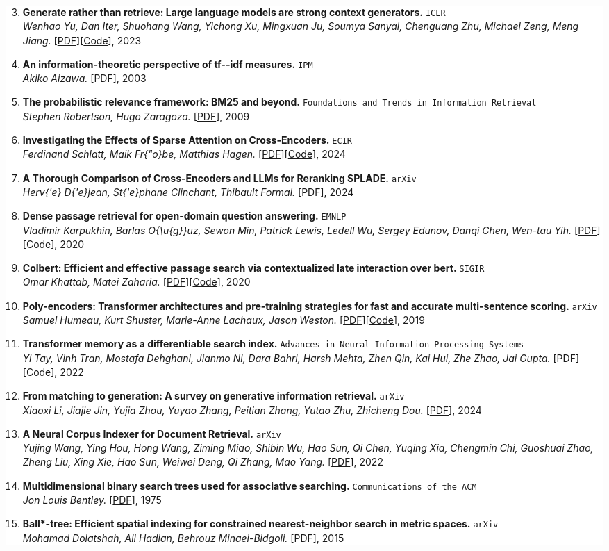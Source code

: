 3. **Generate rather than retrieve: Large language models are strong context generators.** `ICLR`  
   *Wenhao Yu, Dan Iter, Shuohang Wang, Yichong Xu, Mingxuan Ju, Soumya Sanyal, Chenguang Zhu, Michael Zeng, Meng Jiang.* [[PDF](https://arxiv.org/pdf/2209.10063)][[Code](https://github.com/wyu97/GenRead)], 2023    

4. **An information-theoretic perspective of tf--idf measures.** `IPM`  
   *Akiko Aizawa.* [[PDF](https://doi.org/10.1016/S0306-4573(02)00021-3)], 2003

5. **The probabilistic relevance framework: BM25 and beyond.** `Foundations and Trends in Information Retrieval`  
   *Stephen Robertson, Hugo Zaragoza.* [[PDF](https://dl.acm.org/doi/10.1561/1500000019)], 2009

6. **Investigating the Effects of Sparse Attention on Cross-Encoders.** `ECIR`  
   *Ferdinand Schlatt, Maik Fr{\"o}be, Matthias Hagen.* [[PDF](https://arxiv.org/pdf/2312.17649)][[Code](https://github.com/webis-de/ecir-24)], 2024

7. **A Thorough Comparison of Cross-Encoders and LLMs for Reranking SPLADE.** `arXiv`  
   *Herv{\'e} D{\'e}jean, St{\'e}phane Clinchant, Thibault Formal.* [[PDF](https://arxiv.org/abs/2403.10407)], 2024

8. **Dense passage retrieval for open-domain question answering.** `EMNLP`  
   *Vladimir Karpukhin, Barlas O{\u{g}}uz, Sewon Min, Patrick Lewis, Ledell Wu, Sergey Edunov, Danqi Chen, Wen-tau Yih.* [[PDF](https://arxiv.org/pdf/2004.04906)][[Code](https://github.com/facebookresearch/DPR)], 2020

9. **Colbert: Efficient and effective passage search via contextualized late interaction over bert.** `SIGIR`  
   *Omar Khattab, Matei Zaharia.* [[PDF](https://arxiv.org/pdf/2004.12832)][[Code](https://github.com/stanford-futuredata/ColBERT)], 2020

10. **Poly-encoders: Transformer architectures and pre-training strategies for fast and accurate multi-sentence scoring.** `arXiv`  
    *Samuel Humeau, Kurt Shuster, Marie-Anne Lachaux, Jason Weston.* [[PDF](https://arxiv.org/abs/1905.01969)][[Code](https://github.com/sfzhou5678/PolyEncoder)], 2019

11. **Transformer memory as a differentiable search index.** `Advances in Neural Information Processing Systems`  
    *Yi Tay, Vinh Tran, Mostafa Dehghani, Jianmo Ni, Dara Bahri, Harsh Mehta, Zhen Qin, Kai Hui, Zhe Zhao, Jai Gupta.* [[PDF](https://arxiv.org/pdf/2202.06991)][[Code](https://github.com/ArvinZhuang/DSI-transformers)], 2022

12. **From matching to generation: A survey on generative information retrieval.** `arXiv`  
    *Xiaoxi Li, Jiajie Jin, Yujia Zhou, Yuyao Zhang, Peitian Zhang, Yutao Zhu, Zhicheng Dou.* [[PDF](https://arxiv.org/abs/2404.14851)], 2024

13. **A Neural Corpus Indexer for Document Retrieval.** `arXiv`  
    *Yujing Wang, Ying Hou, Hong Wang, Ziming Miao, Shibin Wu, Hao Sun, Qi Chen, Yuqing Xia, Chengmin Chi, Guoshuai Zhao, Zheng Liu, Xing Xie, Hao Sun, Weiwei Deng, Qi Zhang, Mao Yang.* [[PDF](https://arxiv.org/abs/2206.02743)], 2022

14. **Multidimensional binary search trees used for associative searching.** `Communications of the ACM`  
    *Jon Louis Bentley.* [[PDF](https://dl.acm.org/doi/10.1145/361002.361007)], 1975

15. **Ball\*-tree: Efficient spatial indexing for constrained nearest-neighbor search in metric spaces.** `arXiv`  
    *Mohamad Dolatshah, Ali Hadian, Behrouz Minaei-Bidgoli.* [[PDF](https://arxiv.org/abs/1511.00628)], 2015
